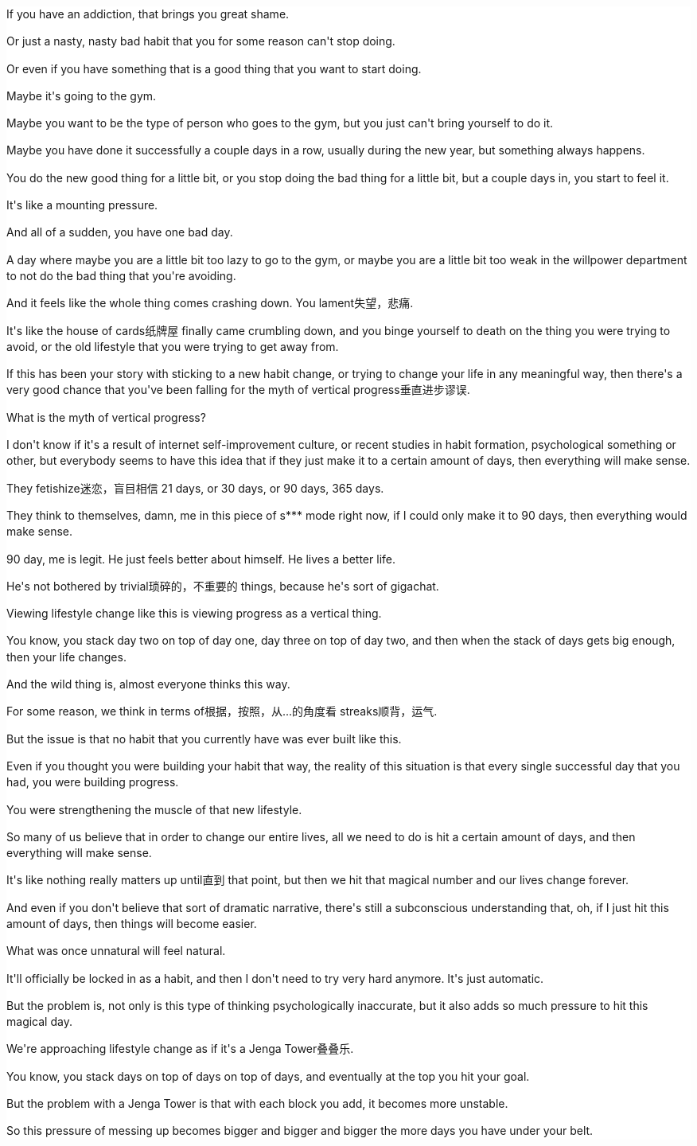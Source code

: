 <p>If you have an addiction, that brings you great shame.</p>
<p>Or just a nasty, nasty bad habit that you for some reason can't stop doing.</p>
<p>Or even if you have something that is a good thing that you want to start doing.</p>
<p>Maybe it's going to the gym.</p>
<p>Maybe you want to be the type of person who goes to the gym, but you just can't bring yourself to do it.</p>
<p>Maybe you have done it successfully a couple days in a row, usually during the new year, but something always happens.</p>
<p>You do the new good thing for a little bit, or you stop doing the bad thing for a little bit, but a couple days in, you start to feel it.</p>
<p>It's like a mounting pressure.</p>
<p>And all of a sudden, you have one bad day.</p>
<p>A day where maybe you are a little bit too lazy to go to the gym, or maybe you are a little bit too weak in the willpower department to not do the bad thing that you're avoiding.</p>
<p>And it feels like the whole thing comes crashing down. You <span class="origin-text">lament<span class="translated-text">失望，悲痛</span></span>.</p>
<p>It's like the <span class="origin-text">house of cards<span class="translated-text">纸牌屋</span></span> finally came crumbling down, and you binge yourself to death on the thing you were trying to avoid, or the old lifestyle that you were trying to get away from.</p>
<p>If this has been your story with sticking to a new habit change, or trying to change your life in any meaningful way, then there's a very good chance that you've been falling for <span class="origin-text">the myth of vertical progress<span class="translated-text">垂直进步谬误</span></span>.</p>
<p>What is the myth of vertical progress?</p>
<p>I don't know if it's a result of internet self-improvement culture, or recent studies in habit formation, psychological something or other, but everybody seems to have this idea that if they just make it to a certain amount of days, then everything will make sense.</p>
<p>They <span class="origin-text">fetishize<span class="translated-text">迷恋，盲目相信</span></span> 21 days, or 30 days, or 90 days, 365 days.</p>
<p>They think to themselves, damn, me in this piece of s*** mode right now, if I could only make it to 90 days, then everything would make sense.</p>
<p>90 day, me is legit. He just feels better about himself. He lives a better life.</p>
<p>He's not bothered by <span class="origin-text">trivial<span class="translated-text">琐碎的，不重要的</span></span> things, because he's sort of gigachat.</p>
<p>Viewing lifestyle change like this is viewing progress as a vertical thing.</p>
<p>You know, you stack day two on top of day one, day three on top of day two, and then when the stack of days gets big enough, then your life changes.</p>
<p>And the wild thing is, almost everyone thinks this way.</p>
<p>For some reason, we think <span class="origin-text">in terms of<span class="translated-text">根据，按照，从...的角度看</span></span> <span class="origin-text">streaks<span class="translated-text">顺背，运气</span></span>.</p>
<p>But the issue is that no habit that you currently have was ever built like this.</p>
<p>Even if you thought you were building your habit that way, the reality of this situation is that every single successful day that you had, you were building progress.</p>
<p>You were strengthening the muscle of that new lifestyle.</p>
<p>So many of us believe that in order to change our entire lives, all we need to do is hit a certain amount of days, and then everything will make sense.</p>
<p>It's like nothing really matters <span class="origin-text">up until<span class="translated-text">直到</span></span> that point, but then we hit that magical number and our lives change forever.</p>
<p>And even if you don't believe that sort of dramatic narrative, there's still a subconscious understanding that, oh, if I just hit this amount of days, then things will become easier.</p>
<p>What was once unnatural will feel natural.</p>
<p>It'll officially be locked in as a habit, and then I don't need to try very hard anymore. It's just automatic.</p>
<p>But the problem is, not only is this type of thinking psychologically inaccurate, but it also adds so much pressure to hit this magical day.</p>
<p>We're approaching lifestyle change as if it's a <span class="origin-text">Jenga Tower<span class="translated-text">叠叠乐</span></span>.</p>
<p>You know, you stack days on top of days on top of days, and eventually at the top you hit your goal.</p>
<p>But the problem with a Jenga Tower is that with each block you add, it becomes more unstable.</p>
<p>So this pressure of messing up becomes bigger and bigger and bigger the more days you have under your belt.</p>